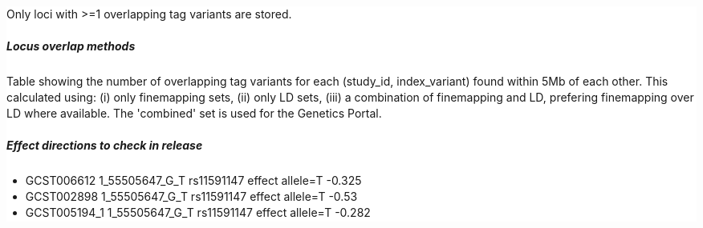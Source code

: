 Only loci with >=1 overlapping tag variants are stored.

##### Locus overlap methods

Table showing the number of overlapping tag variants for each (study_id, index_variant) found within 5Mb of each other. This calculated using: (i) only finemapping sets, (ii) only LD sets, (iii) a combination of finemapping and LD, prefering finemapping over LD where available. The 'combined' set is used for the Genetics Portal.


##### Effect directions to check in release
- GCST006612 1_55505647_G_T rs11591147 effect allele=T -0.325
- GCST002898 1_55505647_G_T rs11591147 effect allele=T -0.53
- GCST005194_1 1_55505647_G_T rs11591147 effect allele=T -0.282
